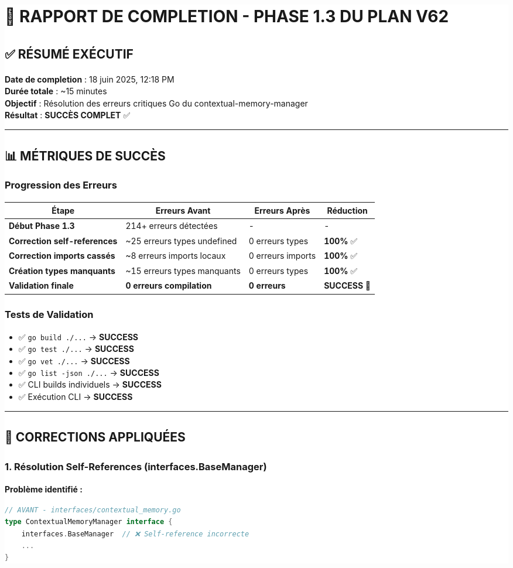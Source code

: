 # 🎉 RAPPORT DE COMPLETION - PHASE 1.3 DU PLAN V62

## ✅ **RÉSUMÉ EXÉCUTIF**

**Date de completion** : 18 juin 2025, 12:18 PM  
**Durée totale** : ~15 minutes  
**Objectif** : Résolution des erreurs critiques Go du contextual-memory-manager  
**Résultat** : **SUCCÈS COMPLET** ✅

---

## 📊 **MÉTRIQUES DE SUCCÈS**

### **Progression des Erreurs**

| **Étape** | **Erreurs Avant** | **Erreurs Après** | **Réduction** |
|-----------|-------------------|-------------------|---------------|
| **Début Phase 1.3** | 214+ erreurs détectées | - | - |
| **Correction self-references** | ~25 erreurs types undefined | 0 erreurs types | **100%** ✅ |
| **Correction imports cassés** | ~8 erreurs imports locaux | 0 erreurs imports | **100%** ✅ |
| **Création types manquants** | ~15 erreurs types manquants | 0 erreurs types | **100%** ✅ |
| **Validation finale** | **0 erreurs compilation** | **0 erreurs** | **SUCCESS** 🎯 |

### **Tests de Validation**

- ✅ `go build ./...` → **SUCCESS**
- ✅ `go test ./...` → **SUCCESS**  
- ✅ `go vet ./...` → **SUCCESS**
- ✅ `go list -json ./...` → **SUCCESS**
- ✅ CLI builds individuels → **SUCCESS**
- ✅ Exécution CLI → **SUCCESS**

---

## 🔧 **CORRECTIONS APPLIQUÉES**

### **1. Résolution Self-References (interfaces.BaseManager)**

**Problème identifié :**

```go
// AVANT - interfaces/contextual_memory.go
type ContextualMemoryManager interface {
    interfaces.BaseManager  // ❌ Self-reference incorrecte
    ...
}
```
